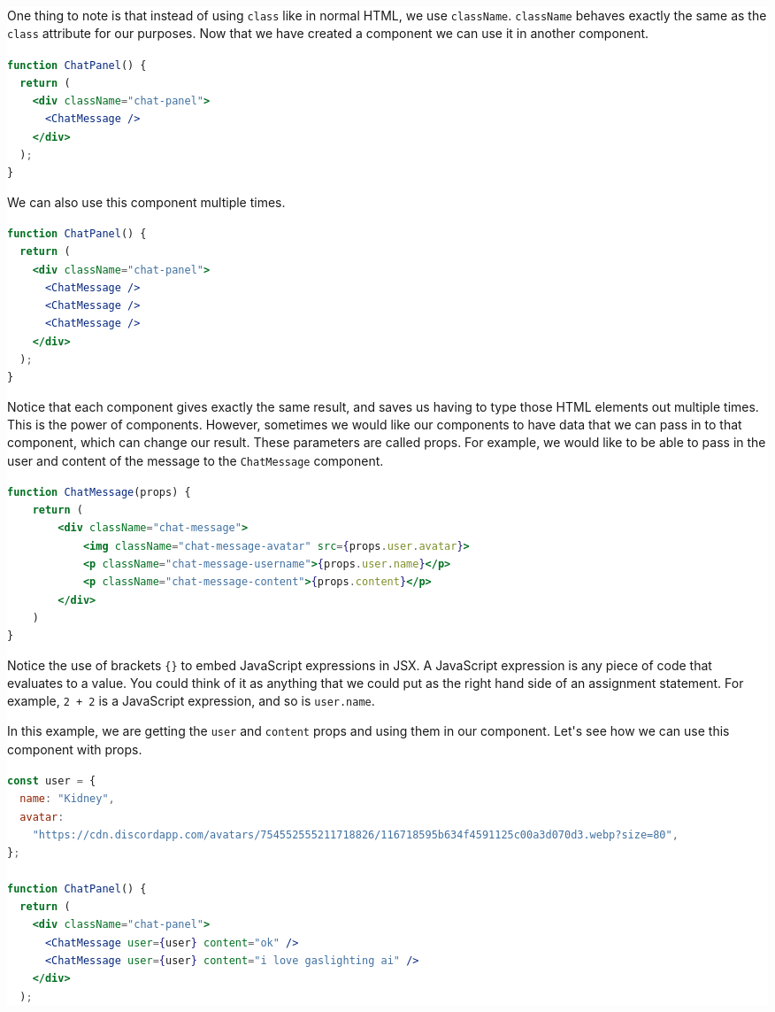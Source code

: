 One thing to note is that instead of using `class` like in normal HTML, we use `className`. `className` behaves exactly the same as the `class` attribute for our purposes. Now that we have created a component we can use it in another component.

```jsx
function ChatPanel() {
  return (
    <div className="chat-panel">
      <ChatMessage />
    </div>
  );
}
```

We can also use this component multiple times.

```jsx
function ChatPanel() {
  return (
    <div className="chat-panel">
      <ChatMessage />
      <ChatMessage />
      <ChatMessage />
    </div>
  );
}
```

Notice that each component gives exactly the same result, and saves us having to type those HTML elements out multiple times. This is the power of components. However, sometimes we would like our components to have data that we can pass in to that component, which can change our result. These parameters are called props. For example, we would like to be able to pass in the user and content of the message to the `ChatMessage` component.

```jsx
function ChatMessage(props) {
    return (
        <div className="chat-message">
            <img className="chat-message-avatar" src={props.user.avatar}>
            <p className="chat-message-username">{props.user.name}</p>
            <p className="chat-message-content">{props.content}</p>
        </div>
    )
}
```

Notice the use of brackets `{}` to embed JavaScript expressions in JSX. A JavaScript expression is any piece of code that evaluates to a value. You could think of it as anything that we could put as the right hand side of an assignment statement. For example, `2 + 2` is a JavaScript expression, and so is `user.name`.

In this example, we are getting the `user` and `content` props and using them in our component. Let's see how we can use this component with props.

```jsx
const user = {
  name: "Kidney",
  avatar:
    "https://cdn.discordapp.com/avatars/754552555211718826/116718595b634f4591125c00a3d070d3.webp?size=80",
};

function ChatPanel() {
  return (
    <div className="chat-panel">
      <ChatMessage user={user} content="ok" />
      <ChatMessage user={user} content="i love gaslighting ai" />
    </div>
  );
```